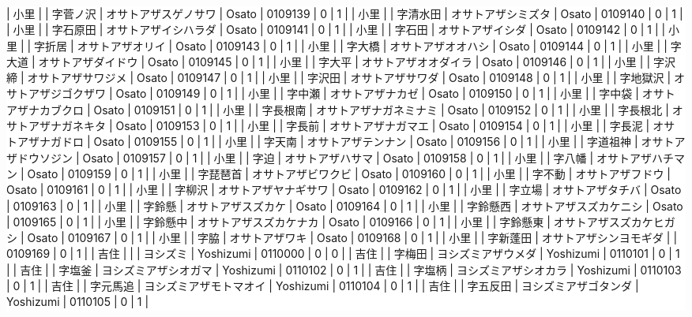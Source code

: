 | 小里 |  | 字菅ノ沢 | オサトアザスゲノサワ | Osato | 0109139 | 0 | 1 |
| 小里 |  | 字清水田 | オサトアザシミズタ | Osato | 0109140 | 0 | 1 |
| 小里 |  | 字石原田 | オサトアザイシハラダ | Osato | 0109141 | 0 | 1 |
| 小里 |  | 字石田 | オサトアザイシダ | Osato | 0109142 | 0 | 1 |
| 小里 |  | 字折居 | オサトアザオリイ | Osato | 0109143 | 0 | 1 |
| 小里 |  | 字大橋 | オサトアザオオハシ | Osato | 0109144 | 0 | 1 |
| 小里 |  | 字大道 | オサトアザダイドウ | Osato | 0109145 | 0 | 1 |
| 小里 |  | 字大平 | オサトアザオオダイラ | Osato | 0109146 | 0 | 1 |
| 小里 |  | 字沢締 | オサトアザサワジメ | Osato | 0109147 | 0 | 1 |
| 小里 |  | 字沢田 | オサトアザサワダ | Osato | 0109148 | 0 | 1 |
| 小里 |  | 字地獄沢 | オサトアザジゴクザワ | Osato | 0109149 | 0 | 1 |
| 小里 |  | 字中瀬 | オサトアザナカゼ | Osato | 0109150 | 0 | 1 |
| 小里 |  | 字中袋 | オサトアザナカブクロ | Osato | 0109151 | 0 | 1 |
| 小里 |  | 字長根南 | オサトアザナガネミナミ | Osato | 0109152 | 0 | 1 |
| 小里 |  | 字長根北 | オサトアザナガネキタ | Osato | 0109153 | 0 | 1 |
| 小里 |  | 字長前 | オサトアザナガマエ | Osato | 0109154 | 0 | 1 |
| 小里 |  | 字長泥 | オサトアザナガドロ | Osato | 0109155 | 0 | 1 |
| 小里 |  | 字天南 | オサトアザテンナン | Osato | 0109156 | 0 | 1 |
| 小里 |  | 字道祖神 | オサトアザドウソジン | Osato | 0109157 | 0 | 1 |
| 小里 |  | 字迫 | オサトアザハサマ | Osato | 0109158 | 0 | 1 |
| 小里 |  | 字八幡 | オサトアザハチマン | Osato | 0109159 | 0 | 1 |
| 小里 |  | 字琵琶首 | オサトアザビワクビ | Osato | 0109160 | 0 | 1 |
| 小里 |  | 字不動 | オサトアザフドウ | Osato | 0109161 | 0 | 1 |
| 小里 |  | 字柳沢 | オサトアザヤナギサワ | Osato | 0109162 | 0 | 1 |
| 小里 |  | 字立場 | オサトアザタチバ | Osato | 0109163 | 0 | 1 |
| 小里 |  | 字鈴懸 | オサトアザスズカケ | Osato | 0109164 | 0 | 1 |
| 小里 |  | 字鈴懸西 | オサトアザスズカケニシ | Osato | 0109165 | 0 | 1 |
| 小里 |  | 字鈴懸中 | オサトアザスズカケナカ | Osato | 0109166 | 0 | 1 |
| 小里 |  | 字鈴懸東 | オサトアザスズカケヒガシ | Osato | 0109167 | 0 | 1 |
| 小里 |  | 字脇 | オサトアザワキ | Osato | 0109168 | 0 | 1 |
| 小里 |  | 字新蓬田 | オサトアザシンヨモギダ |  | 0109169 | 0 | 1 |
| 吉住 |  |  | ヨシズミ | Yoshizumi | 0110000 | 0 | 0 |
| 吉住 |  | 字梅田 | ヨシズミアザウメダ | Yoshizumi | 0110101 | 0 | 1 |
| 吉住 |  | 字塩釜 | ヨシズミアザシオガマ | Yoshizumi | 0110102 | 0 | 1 |
| 吉住 |  | 字塩柄 | ヨシズミアザシオカラ | Yoshizumi | 0110103 | 0 | 1 |
| 吉住 |  | 字元馬追 | ヨシズミアザモトマオイ | Yoshizumi | 0110104 | 0 | 1 |
| 吉住 |  | 字五反田 | ヨシズミアザゴタンダ | Yoshizumi | 0110105 | 0 | 1 |